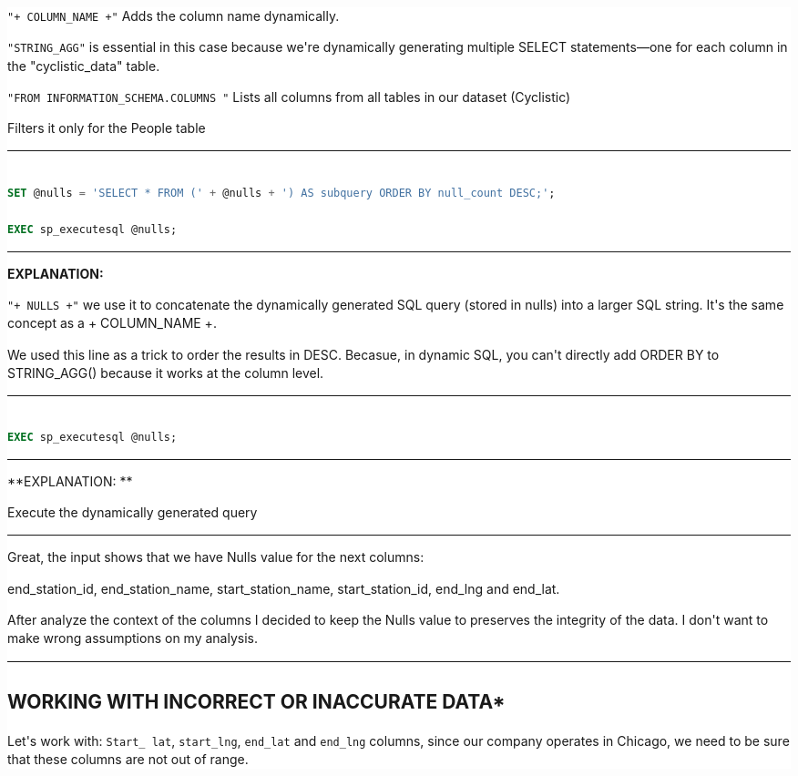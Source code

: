 `"+ COLUMN_NAME +"`  Adds the column name dynamically.

`"STRING_AGG"` is essential in this case because we're dynamically generating multiple SELECT statements—one for each column in the "cyclistic_data" table.

`"FROM INFORMATION_SCHEMA.COLUMNS "` Lists all columns from all tables in our dataset (Cyclistic)

Filters it only for the People table

---

```sql

SET @nulls = 'SELECT * FROM (' + @nulls + ') AS subquery ORDER BY null_count DESC;';

EXEC sp_executesql @nulls;

```

---

**EXPLANATION:**

`"+ NULLS +"` we use it to concatenate the dynamically generated SQL query (stored in nulls) into a larger SQL string.
It's the same concept as a + COLUMN_NAME +.

We used this line as a trick to order the results in DESC. Becasue, in dynamic SQL, you can't directly add ORDER BY to STRING_AGG() because it works at the column level.

---

```sql

EXEC sp_executesql @nulls; 

```

---

**EXPLANATION: **

Execute the dynamically generated query

---

Great, the input shows that we have Nulls value for the next columns:

end_station_id, end_station_name, start_station_name, start_station_id, end_lng and end_lat.


After analyze the context of the columns I decided to keep the Nulls value to preserves the integrity of the data. I don't want to make wrong assumptions on my analysis.

---


## **WORKING WITH INCORRECT OR INACCURATE DATA***

Let's work with: `Start_ lat`, `start_lng`, `end_lat` and `end_lng` columns, since our company operates in Chicago, we need to be sure that these columns are not out of range.
